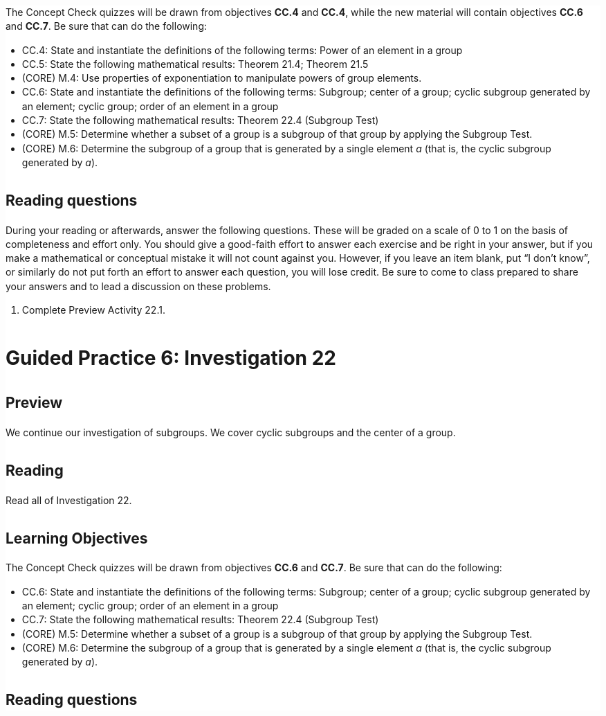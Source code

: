  The Concept Check quizzes will be drawn from objectives __CC.4__ and __CC.4__, while the new material will contain objectives __CC.6__ and __CC.7__. Be sure that can do the following:

 + CC.4: State and instantiate the definitions of the following terms: Power of an element in a group
 + CC.5: State the following mathematical results: Theorem 21.4; Theorem 21.5
 + (CORE) M.4: Use properties of exponentiation to manipulate powers of group elements.
 + CC.6: State and instantiate the definitions of the following terms: Subgroup; center of a group; cyclic subgroup generated by an element; cyclic group; order of an element in a group
 + CC.7: State the following mathematical results: Theorem 22.4 (Subgroup Test)
 + (CORE) M.5: Determine whether a subset of a group is a subgroup of that group by applying the Subgroup Test.
 + (CORE) M.6: Determine the subgroup of a group that is generated by a single element $a$ (that is, the cyclic subgroup generated by $a$).


 ## Reading questions

 During your reading or afterwards, answer the following questions. These will be graded on a scale of 0 to 1 on the basis of completeness and effort only. You should give a good-faith effort to answer each exercise and be right in your answer, but if you make a mathematical or conceptual mistake it will not count against you. However, if you leave an item blank, put “I don’t know”, or similarly do not put forth an effort to answer each question, you will lose credit. Be sure to come to class prepared to share your answers and to lead a discussion on these problems.

 1. Complete Preview Activity 22.1.

 # Guided Practice 6: Investigation 22

 ## Preview

 We continue our investigation of subgroups. We cover cyclic subgroups and the center of a group.

 ## Reading

 Read all of Investigation 22.

 ## Learning Objectives

 The Concept Check quizzes will be drawn from objectives __CC.6__ and __CC.7__. Be sure that can do the following:

 + CC.6: State and instantiate the definitions of the following terms: Subgroup; center of a group; cyclic subgroup generated by an element; cyclic group; order of an element in a group
 + CC.7: State the following mathematical results: Theorem 22.4 (Subgroup Test)
 + (CORE) M.5: Determine whether a subset of a group is a subgroup of that group by applying the Subgroup Test.
 + (CORE) M.6: Determine the subgroup of a group that is generated by a single element $a$ (that is, the cyclic subgroup generated by $a$).


 ## Reading questions

